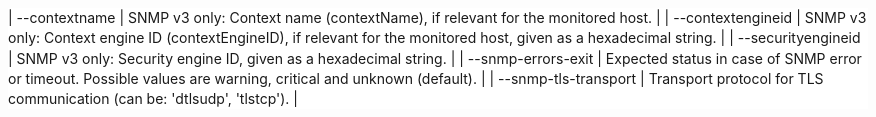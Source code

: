 | --contextname                              |   SNMP v3 only: Context name (contextName), if relevant for the monitored host.                                                                                                                                                                                                                                                                                                                                                                                                                                                                                                                                                                                                                                                                                                                                                                                                                                                                                                            |
| --contextengineid                          |   SNMP v3 only: Context engine ID (contextEngineID), if relevant for the monitored host, given  as a hexadecimal string.                                                                                                                                                                                                                                                                                                                                                                                                                                                                                                                                                                                                                                                                                                                                                                                                                                                                   |
| --securityengineid                         |   SNMP v3 only: Security engine ID, given as a hexadecimal string.                                                                                                                                                                                                                                                                                                                                                                                                                                                                                                                                                                                                                                                                                                                                                                                                                                                                                                                         |
| --snmp-errors-exit                         |   Expected status in case of SNMP error or timeout. Possible values are warning, critical and unknown (default).                                                                                                                                                                                                                                                                                                                                                                                                                                                                                                                                                                                                                                                                                                                                                                                                                                                                           |
| --snmp-tls-transport                       |   Transport protocol for TLS communication (can be: 'dtlsudp', 'tlstcp').                                                                                                                                                                                                                                                                                                                                                                                                                                                                                                                                                                                                                                                                                                                                                                                                                                                                                                                  |